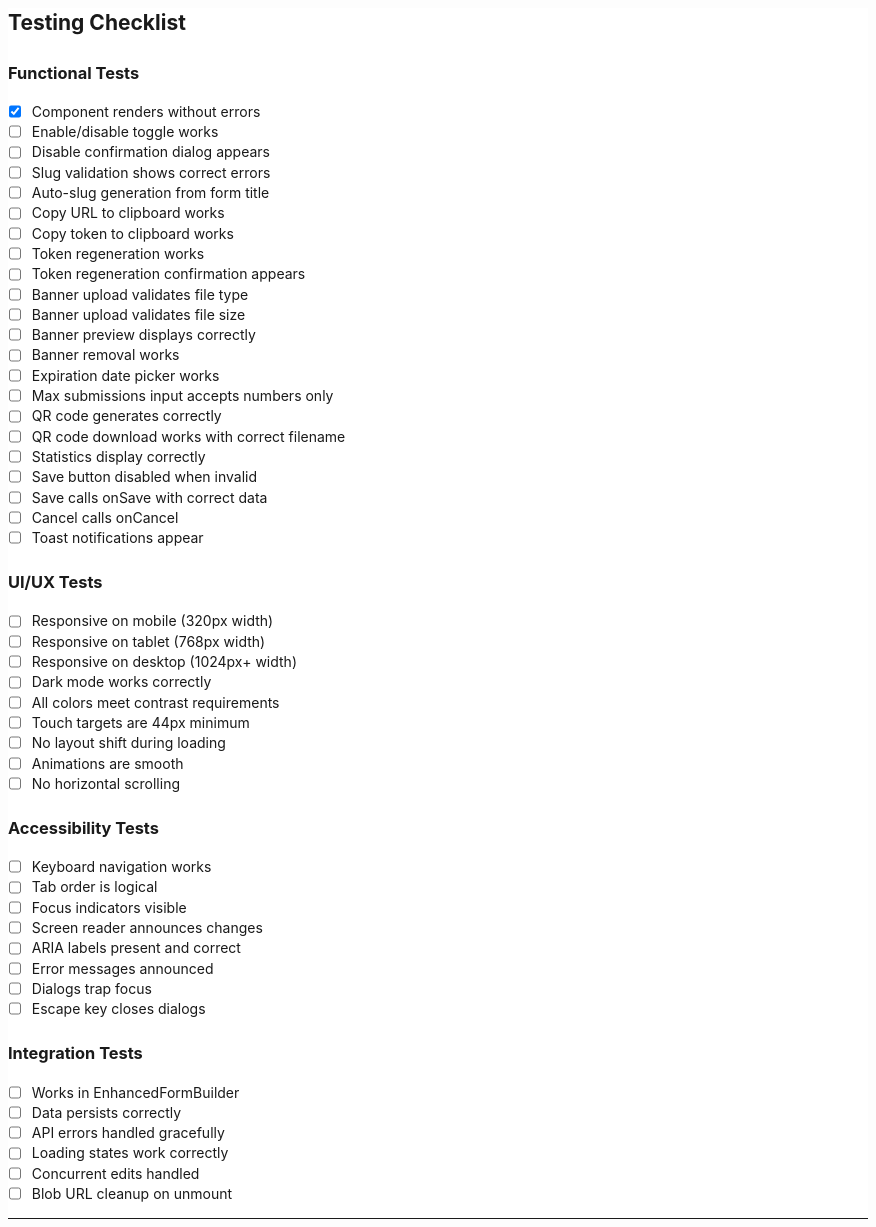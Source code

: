 
## Testing Checklist

### Functional Tests
- [x] Component renders without errors
- [ ] Enable/disable toggle works
- [ ] Disable confirmation dialog appears
- [ ] Slug validation shows correct errors
- [ ] Auto-slug generation from form title
- [ ] Copy URL to clipboard works
- [ ] Copy token to clipboard works
- [ ] Token regeneration works
- [ ] Token regeneration confirmation appears
- [ ] Banner upload validates file type
- [ ] Banner upload validates file size
- [ ] Banner preview displays correctly
- [ ] Banner removal works
- [ ] Expiration date picker works
- [ ] Max submissions input accepts numbers only
- [ ] QR code generates correctly
- [ ] QR code download works with correct filename
- [ ] Statistics display correctly
- [ ] Save button disabled when invalid
- [ ] Save calls onSave with correct data
- [ ] Cancel calls onCancel
- [ ] Toast notifications appear

### UI/UX Tests
- [ ] Responsive on mobile (320px width)
- [ ] Responsive on tablet (768px width)
- [ ] Responsive on desktop (1024px+ width)
- [ ] Dark mode works correctly
- [ ] All colors meet contrast requirements
- [ ] Touch targets are 44px minimum
- [ ] No layout shift during loading
- [ ] Animations are smooth
- [ ] No horizontal scrolling

### Accessibility Tests
- [ ] Keyboard navigation works
- [ ] Tab order is logical
- [ ] Focus indicators visible
- [ ] Screen reader announces changes
- [ ] ARIA labels present and correct
- [ ] Error messages announced
- [ ] Dialogs trap focus
- [ ] Escape key closes dialogs

### Integration Tests
- [ ] Works in EnhancedFormBuilder
- [ ] Data persists correctly
- [ ] API errors handled gracefully
- [ ] Loading states work correctly
- [ ] Concurrent edits handled
- [ ] Blob URL cleanup on unmount

---